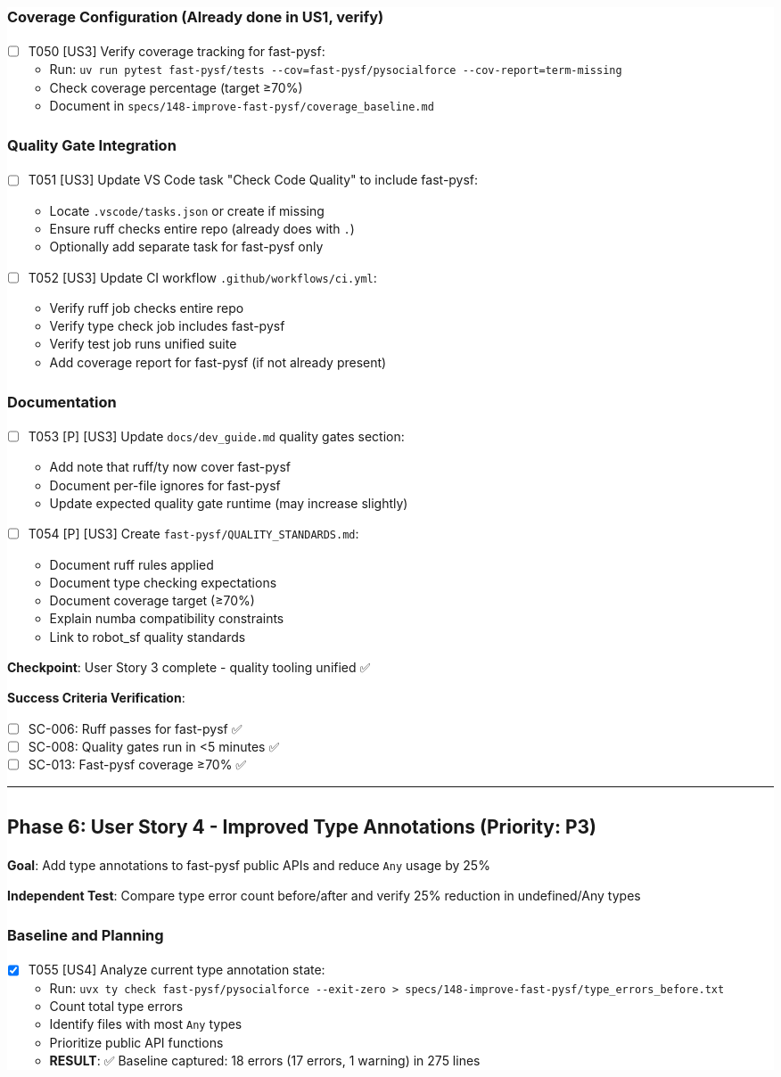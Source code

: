 ### Coverage Configuration (Already done in US1, verify)

- [ ] T050 [US3] Verify coverage tracking for fast-pysf:
  - Run: `uv run pytest fast-pysf/tests --cov=fast-pysf/pysocialforce --cov-report=term-missing`
  - Check coverage percentage (target ≥70%)
  - Document in `specs/148-improve-fast-pysf/coverage_baseline.md`

### Quality Gate Integration

- [ ] T051 [US3] Update VS Code task "Check Code Quality" to include fast-pysf:
  - Locate `.vscode/tasks.json` or create if missing
  - Ensure ruff checks entire repo (already does with `.`)
  - Optionally add separate task for fast-pysf only

- [ ] T052 [US3] Update CI workflow `.github/workflows/ci.yml`:
  - Verify ruff job checks entire repo
  - Verify type check job includes fast-pysf
  - Verify test job runs unified suite
  - Add coverage report for fast-pysf (if not already present)

### Documentation

- [ ] T053 [P] [US3] Update `docs/dev_guide.md` quality gates section:
  - Add note that ruff/ty now cover fast-pysf
  - Document per-file ignores for fast-pysf
  - Update expected quality gate runtime (may increase slightly)

- [ ] T054 [P] [US3] Create `fast-pysf/QUALITY_STANDARDS.md`:
  - Document ruff rules applied
  - Document type checking expectations
  - Document coverage target (≥70%)
  - Explain numba compatibility constraints
  - Link to robot_sf quality standards

**Checkpoint**: User Story 3 complete - quality tooling unified ✅

**Success Criteria Verification**:
- [ ] SC-006: Ruff passes for fast-pysf ✅
- [ ] SC-008: Quality gates run in <5 minutes ✅
- [ ] SC-013: Fast-pysf coverage ≥70% ✅

---

## Phase 6: User Story 4 - Improved Type Annotations (Priority: P3)

**Goal**: Add type annotations to fast-pysf public APIs and reduce `Any` usage by 25%

**Independent Test**: Compare type error count before/after and verify 25% reduction in undefined/Any types

### Baseline and Planning

- [X] T055 [US4] Analyze current type annotation state:
  - Run: `uvx ty check fast-pysf/pysocialforce --exit-zero > specs/148-improve-fast-pysf/type_errors_before.txt`
  - Count total type errors
  - Identify files with most `Any` types
  - Prioritize public API functions
  - **RESULT**: ✅ Baseline captured: 18 errors (17 errors, 1 warning) in 275 lines
